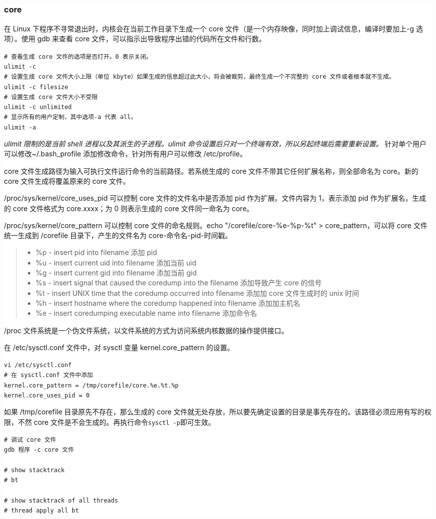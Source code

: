 ### core

在 Linux 下程序不寻常退出时，内核会在当前工作目录下生成一个 core 文件（是一个内存映像，同时加上调试信息，编译时要加上-g 选项）。使用 gdb 来查看 core 文件，可以指示出导致程序出错的代码所在文件和行数。

```shell
# 查看生成 core 文件的选项是否打开。0 表示关闭。
ulimit -c
# 设置生成 core 文件大小上限（单位 kbyte）如果生成的信息超过此大小，将会被裁剪，最终生成一个不完整的 core 文件或者根本就不生成。
ulimit -c filesize
# 设置生成 core 文件大小不受限
ulimit -c unlimited
# 显示所有的用户定制，其中选项-a 代表 all。
ulimit -a
```

*ulimit 限制的是当前 shell 进程以及其派生的子进程。ulimit 命令设置后只对一个终端有效，所以另起终端后需要重新设置。* 针对单个用户可以修改~/.bash_profile 添加修改命令，针对所有用户可以修改 /etc/profile。

core 文件生成路径为输入可执行文件运行命令的当前路径。若系统生成的 core 文件不带其它任何扩展名称，则全部命名为 core。新的 core 文件生成将覆盖原来的 core 文件。

/proc/sys/kernel/core_uses_pid 可以控制 core 文件的文件名中是否添加 pid 作为扩展。文件内容为 1，表示添加 pid 作为扩展名，生成的 core 文件格式为 core.xxxx；为 0 则表示生成的 core 文件同一命名为 core。

/proc/sys/kernel/core_pattern 可以控制 core 文件的命名规则。echo "/corefile/core-%e-%p-%t" > core_pattern，可以将 core 文件统一生成到 /corefile 目录下，产生的文件名为 core-命令名-pid-时间戳。

>- %p - insert pid into filename 添加 pid
>- %u - insert current uid into filename 添加当前 uid
>- %g - insert current gid into filename 添加当前 gid
>- %s - insert signal that caused the coredump into the filename 添加导致产生 core 的信号
>- %t - insert UNIX time that the coredump occurred into filename 添加加 core 文件生成时的 unix 时间
>- %h - insert hostname where the coredump happened into filename 添加加主机名
>- %e - insert coredumping executable name into filename 添加命令名

/proc 文件系统是一个伪文件系统，以文件系统的方式为访问系统内核数据的操作提供接口。

在 /etc/sysctl.conf 文件中，对 sysctl 变量 kernel.core_pattern 的设置。

```shell
vi /etc/sysctl.conf
# 在 sysctl.conf 文件中添加
kernel.core_pattern = /tmp/corefile/core.%e.%t.%p
kernel.core_uses_pid = 0
```

如果 /tmp/corefile 目录原先不存在，那么生成的 core 文件就无处存放，所以要先确定设置的目录是事先存在的。该路径必须应用有写的权限，不然 core 文件是不会生成的。再执行命令`sysctl -p`即可生效。

```shell
# 调试 core 文件
gdb 程序 -c core 文件

# show stacktrack
# bt 

# show stacktrack of all threads
# thread apply all bt
```
